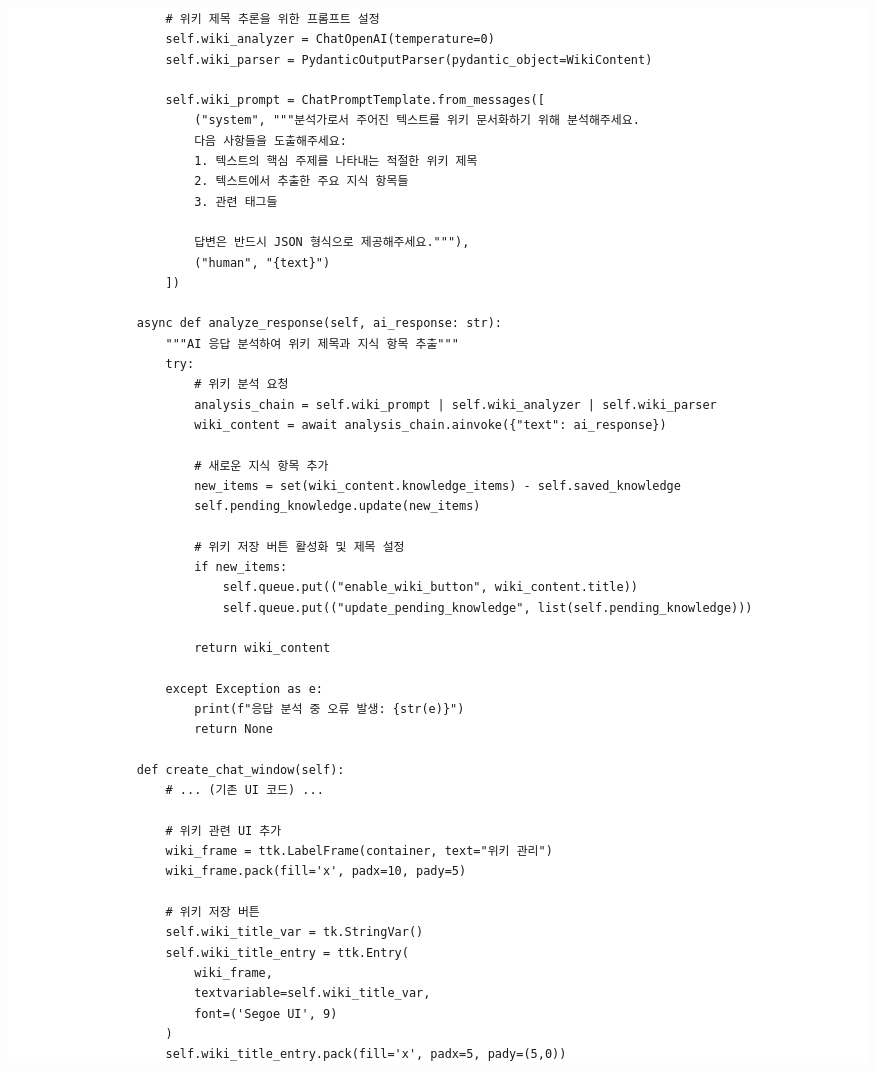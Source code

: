 				          # 위키 제목 추론을 위한 프롬프트 설정
				          self.wiki_analyzer = ChatOpenAI(temperature=0)
				          self.wiki_parser = PydanticOutputParser(pydantic_object=WikiContent)
				          
				          self.wiki_prompt = ChatPromptTemplate.from_messages([
				              ("system", """분석가로서 주어진 텍스트를 위키 문서화하기 위해 분석해주세요.
				              다음 사항들을 도출해주세요:
				              1. 텍스트의 핵심 주제를 나타내는 적절한 위키 제목
				              2. 텍스트에서 추출한 주요 지식 항목들
				              3. 관련 태그들
				              
				              답변은 반드시 JSON 형식으로 제공해주세요."""),
				              ("human", "{text}")
				          ])
				  
				      async def analyze_response(self, ai_response: str):
				          """AI 응답 분석하여 위키 제목과 지식 항목 추출"""
				          try:
				              # 위키 분석 요청
				              analysis_chain = self.wiki_prompt | self.wiki_analyzer | self.wiki_parser
				              wiki_content = await analysis_chain.ainvoke({"text": ai_response})
				              
				              # 새로운 지식 항목 추가
				              new_items = set(wiki_content.knowledge_items) - self.saved_knowledge
				              self.pending_knowledge.update(new_items)
				              
				              # 위키 저장 버튼 활성화 및 제목 설정
				              if new_items:
				                  self.queue.put(("enable_wiki_button", wiki_content.title))
				                  self.queue.put(("update_pending_knowledge", list(self.pending_knowledge)))
				              
				              return wiki_content
				              
				          except Exception as e:
				              print(f"응답 분석 중 오류 발생: {str(e)}")
				              return None
				  
				      def create_chat_window(self):
				          # ... (기존 UI 코드) ...
				          
				          # 위키 관련 UI 추가
				          wiki_frame = ttk.LabelFrame(container, text="위키 관리")
				          wiki_frame.pack(fill='x', padx=10, pady=5)
				          
				          # 위키 저장 버튼
				          self.wiki_title_var = tk.StringVar()
				          self.wiki_title_entry = ttk.Entry(
				              wiki_frame, 
				              textvariable=self.wiki_title_var,
				              font=('Segoe UI', 9)
				          )
				          self.wiki_title_entry.pack(fill='x', padx=5, pady=(5,0))
				          